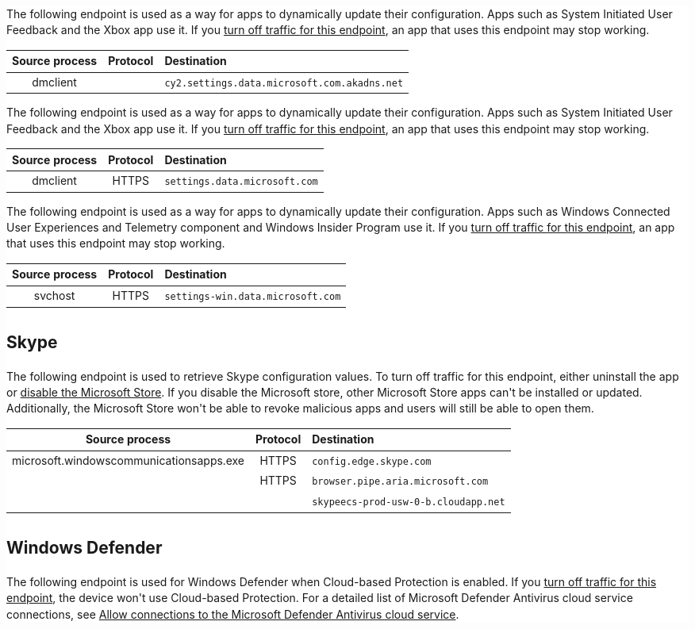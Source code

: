 The following endpoint is used as a way for apps to dynamically update their configuration. Apps such as System Initiated User Feedback and the Xbox app use it.
If you [turn off traffic for this endpoint](manage-connections-from-windows-operating-system-components-to-microsoft-services.md#bkmk-priv-feedback), an app that uses this endpoint may stop working.

| Source process | Protocol | Destination |
|:--------------:|:--------:|:------------|
| dmclient |   | `cy2.settings.data.microsoft.com.akadns.net`  |

The following endpoint is used as a way for apps to dynamically update their configuration. Apps such as System Initiated User Feedback and the Xbox app use it.
If you [turn off traffic for this endpoint](manage-connections-from-windows-operating-system-components-to-microsoft-services.md#bkmk-priv-feedback), an app that uses this endpoint may stop working.

| Source process | Protocol | Destination |
|:--------------:|:--------:|:------------|
| dmclient  | HTTPS  | `settings.data.microsoft.com` |

The following endpoint is used as a way for apps to dynamically update their configuration. Apps such as Windows Connected User Experiences and Telemetry component and Windows Insider Program use it.
If you [turn off traffic for this endpoint](manage-connections-from-windows-operating-system-components-to-microsoft-services.md#bkmk-priv-feedback), an app that uses this endpoint may stop working.

| Source process | Protocol | Destination |
|:--------------:|:--------:|:------------|
| svchost | HTTPS   | `settings-win.data.microsoft.com` |

## Skype

The following endpoint is used to retrieve Skype configuration values. To turn off traffic for this endpoint, either uninstall the app or [disable the Microsoft Store](manage-connections-from-windows-operating-system-components-to-microsoft-services.md#bkmk-windowsstore). If you disable the Microsoft store, other Microsoft Store apps can't be installed or updated. Additionally, the Microsoft Store won't be able to revoke malicious apps and users will still be able to open them.

| Source process | Protocol | Destination |
|:--------------:|:--------:|:------------|
|microsoft.windowscommunicationsapps.exe | HTTPS | `config.edge.skype.com` |
|  | HTTPS | `browser.pipe.aria.microsoft.com` |
|  |  | `skypeecs-prod-usw-0-b.cloudapp.net` |

## Windows Defender

The following endpoint is used for Windows Defender when Cloud-based Protection is enabled.
If you [turn off traffic for this endpoint](manage-connections-from-windows-operating-system-components-to-microsoft-services.md#bkmk-defender), the device won't use Cloud-based Protection. For a detailed list of Microsoft Defender Antivirus cloud service connections, see [Allow connections to the Microsoft Defender Antivirus cloud service](/defender-endpoint/configure-network-connections-microsoft-defender-antivirus#allow-connections-to-the-microsoft-defender-antivirus-cloud-service).
